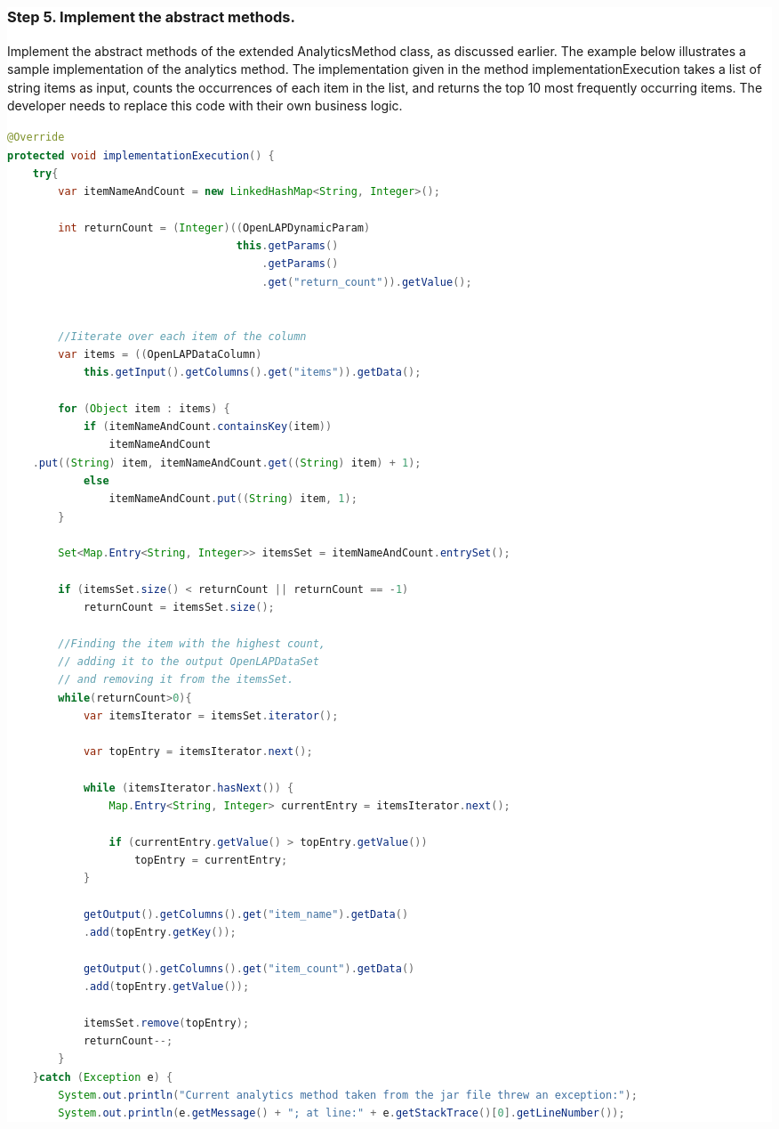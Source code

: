 ### Step 5. Implement the abstract methods.
Implement the abstract methods of the extended AnalyticsMethod class, as discussed earlier. The example below illustrates a sample implementation of the analytics method. The implementation given in the method implementationExecution takes a list of string items as input, counts the occurrences of each item in the list, and returns the top 10 most frequently occurring items. The developer needs to replace this code with their own business logic.

```java
@Override
protected void implementationExecution() {
    try{
        var itemNameAndCount = new LinkedHashMap<String, Integer>();

        int returnCount = (Integer)((OpenLAPDynamicParam)  
                                    this.getParams()
                                        .getParams()
                                        .get("return_count")).getValue();


        //Iiterate over each item of the column
        var items = ((OpenLAPDataColumn)
            this.getInput().getColumns().get("items")).getData();
        
        for (Object item : items) {
            if (itemNameAndCount.containsKey(item))
                itemNameAndCount
    .put((String) item, itemNameAndCount.get((String) item) + 1);
            else
                itemNameAndCount.put((String) item, 1);
        }

        Set<Map.Entry<String, Integer>> itemsSet = itemNameAndCount.entrySet();

        if (itemsSet.size() < returnCount || returnCount == -1)
            returnCount = itemsSet.size();

        //Finding the item with the highest count,
        // adding it to the output OpenLAPDataSet
        // and removing it from the itemsSet.
        while(returnCount>0){
            var itemsIterator = itemsSet.iterator();

            var topEntry = itemsIterator.next();

            while (itemsIterator.hasNext()) {
                Map.Entry<String, Integer> currentEntry = itemsIterator.next();

                if (currentEntry.getValue() > topEntry.getValue())
                    topEntry = currentEntry;
            }

            getOutput().getColumns().get("item_name").getData()
            .add(topEntry.getKey());
            
            getOutput().getColumns().get("item_count").getData()
            .add(topEntry.getValue());

            itemsSet.remove(topEntry);
            returnCount--;
        }
    }catch (Exception e) {
        System.out.println("Current analytics method taken from the jar file threw an exception:");
        System.out.println(e.getMessage() + "; at line:" + e.getStackTrace()[0].getLineNumber());
```